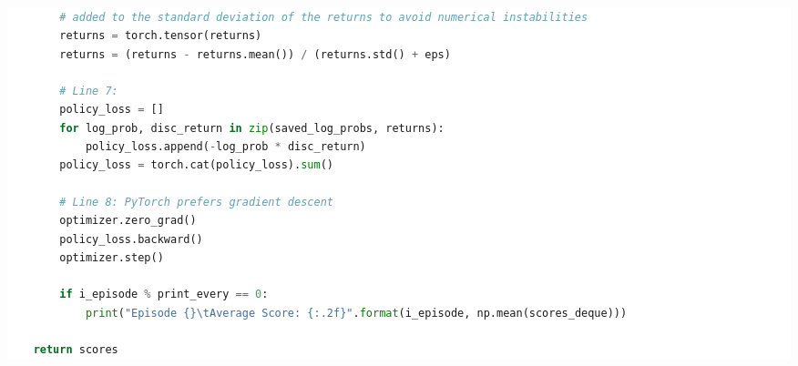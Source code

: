 ``` python
        # added to the standard deviation of the returns to avoid numerical instabilities
        returns = torch.tensor(returns)
        returns = (returns - returns.mean()) / (returns.std() + eps)

        # Line 7:
        policy_loss = []
        for log_prob, disc_return in zip(saved_log_probs, returns):
            policy_loss.append(-log_prob * disc_return)
        policy_loss = torch.cat(policy_loss).sum()

        # Line 8: PyTorch prefers gradient descent
        optimizer.zero_grad()
        policy_loss.backward()
        optimizer.step()

        if i_episode % print_every == 0:
            print("Episode {}\tAverage Score: {:.2f}".format(i_episode, np.mean(scores_deque)))

    return scores
```



[^1]: Actually this is really great just for a summary of how everything is working here from REINFORCE to the code
[^2]: I think
[^3]: Not sure what they mean by this, should obviously be P(a|s) right?
[^4]: What is $G_t$ here?